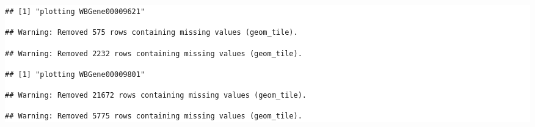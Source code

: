 ```
## [1] "plotting WBGene00009621"
```

```
## Warning: Removed 575 rows containing missing values (geom_tile).
```

```
## Warning: Removed 2232 rows containing missing values (geom_tile).
```

```
## [1] "plotting WBGene00009801"
```

```
## Warning: Removed 21672 rows containing missing values (geom_tile).
```

```
## Warning: Removed 5775 rows containing missing values (geom_tile).
```


